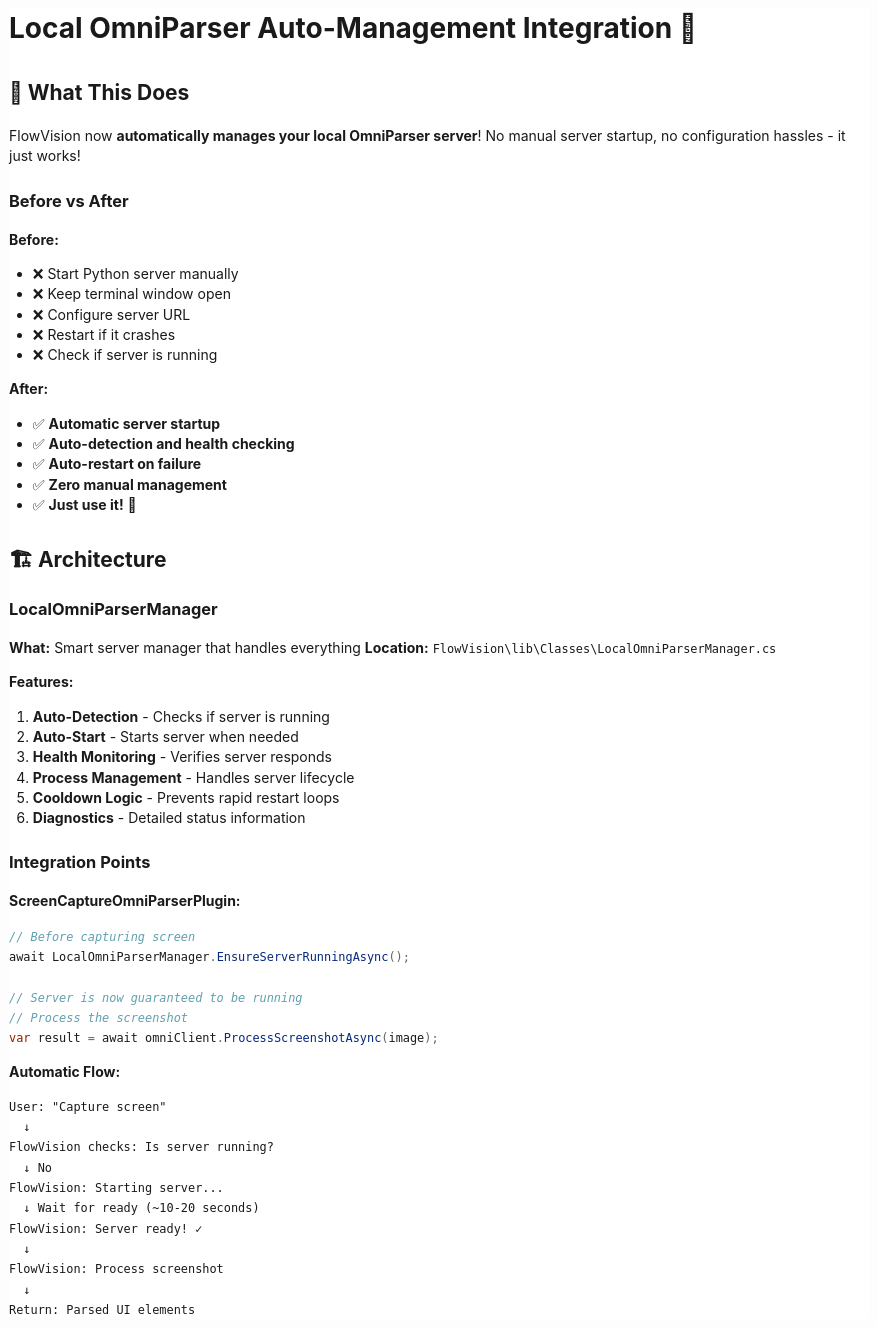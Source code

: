 # Local OmniParser Auto-Management Integration 🚀

## 🎯 What This Does

FlowVision now **automatically manages your local OmniParser server**! No manual server startup, no configuration hassles - it just works!

### Before vs After

**Before:**
- ❌ Start Python server manually
- ❌ Keep terminal window open
- ❌ Configure server URL
- ❌ Restart if it crashes
- ❌ Check if server is running

**After:**
- ✅ **Automatic server startup**
- ✅ **Auto-detection and health checking**
- ✅ **Auto-restart on failure**
- ✅ **Zero manual management**
- ✅ **Just use it!** 🎊

## 🏗️ Architecture

### LocalOmniParserManager

**What:** Smart server manager that handles everything
**Location:** `FlowVision\lib\Classes\LocalOmniParserManager.cs`

**Features:**
1. **Auto-Detection** - Checks if server is running
2. **Auto-Start** - Starts server when needed
3. **Health Monitoring** - Verifies server responds
4. **Process Management** - Handles server lifecycle
5. **Cooldown Logic** - Prevents rapid restart loops
6. **Diagnostics** - Detailed status information

### Integration Points

**ScreenCaptureOmniParserPlugin:**
```csharp
// Before capturing screen
await LocalOmniParserManager.EnsureServerRunningAsync();

// Server is now guaranteed to be running
// Process the screenshot
var result = await omniClient.ProcessScreenshotAsync(image);
```

**Automatic Flow:**
```
User: "Capture screen"
  ↓
FlowVision checks: Is server running?
  ↓ No
FlowVision: Starting server...
  ↓ Wait for ready (~10-20 seconds)
FlowVision: Server ready! ✓
  ↓
FlowVision: Process screenshot
  ↓
Return: Parsed UI elements
```
